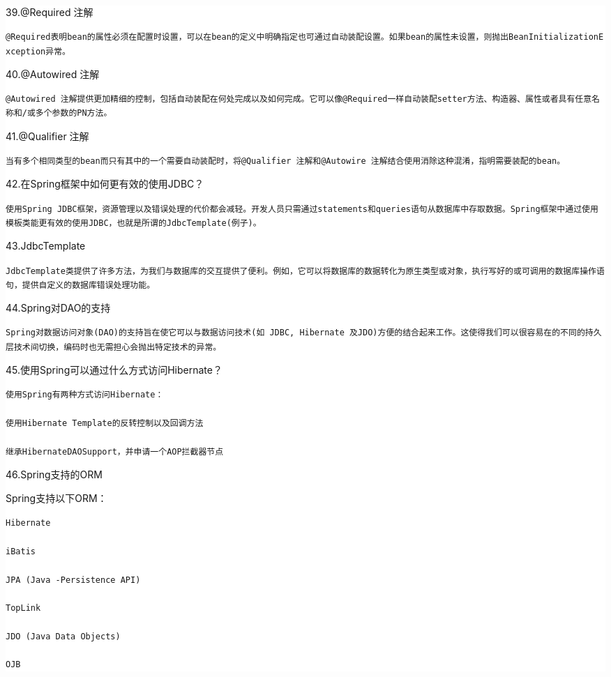 39.@Required 注解

```
@Required表明bean的属性必须在配置时设置，可以在bean的定义中明确指定也可通过自动装配设置。如果bean的属性未设置，则抛出BeanInitializationException异常。
```

40.@Autowired 注解

```
@Autowired 注解提供更加精细的控制，包括自动装配在何处完成以及如何完成。它可以像@Required一样自动装配setter方法、构造器、属性或者具有任意名称和/或多个参数的PN方法。
```

41.@Qualifier 注解

```
当有多个相同类型的bean而只有其中的一个需要自动装配时，将@Qualifier 注解和@Autowire 注解结合使用消除这种混淆，指明需要装配的bean。
```

42.在Spring框架中如何更有效的使用JDBC？

```
使用Spring JDBC框架，资源管理以及错误处理的代价都会减轻。开发人员只需通过statements和queries语句从数据库中存取数据。Spring框架中通过使用模板类能更有效的使用JDBC，也就是所谓的JdbcTemplate(例子)。
```

43.JdbcTemplate

```
JdbcTemplate类提供了许多方法，为我们与数据库的交互提供了便利。例如，它可以将数据库的数据转化为原生类型或对象，执行写好的或可调用的数据库操作语句，提供自定义的数据库错误处理功能。
```

44.Spring对DAO的支持

```
Spring对数据访问对象(DAO)的支持旨在使它可以与数据访问技术(如 JDBC, Hibernate 及JDO)方便的结合起来工作。这使得我们可以很容易在的不同的持久层技术间切换，编码时也无需担心会抛出特定技术的异常。
```

45.使用Spring可以通过什么方式访问Hibernate？

```
使用Spring有两种方式访问Hibernate：

使用Hibernate Template的反转控制以及回调方法

继承HibernateDAOSupport，并申请一个AOP拦截器节点
```

46.Spring支持的ORM

Spring支持以下ORM：

```
Hibernate

iBatis

JPA (Java -Persistence API)

TopLink

JDO (Java Data Objects)

OJB
```
